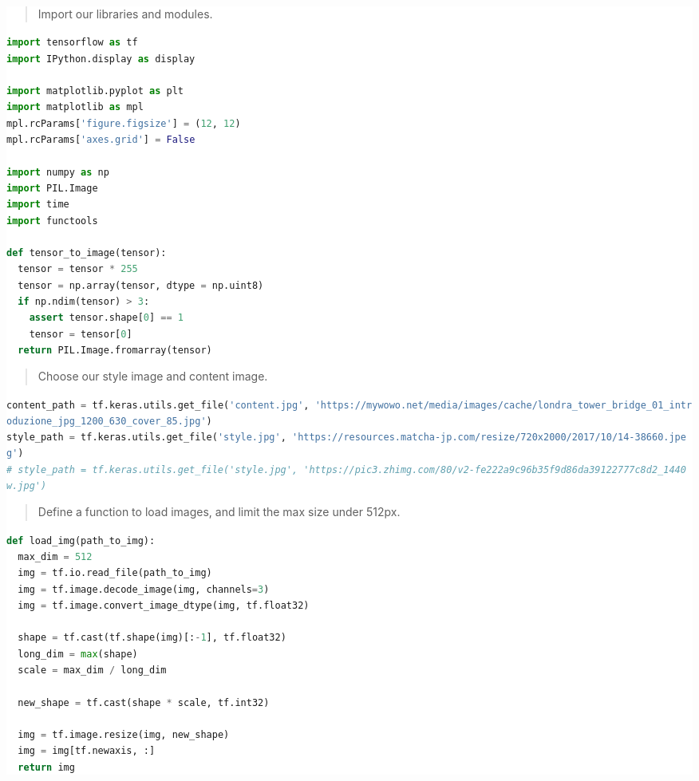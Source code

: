 > Import our libraries and modules.

```python
import tensorflow as tf
import IPython.display as display

import matplotlib.pyplot as plt
import matplotlib as mpl
mpl.rcParams['figure.figsize'] = (12, 12)
mpl.rcParams['axes.grid'] = False

import numpy as np
import PIL.Image
import time
import functools

def tensor_to_image(tensor):
  tensor = tensor * 255
  tensor = np.array(tensor, dtype = np.uint8)
  if np.ndim(tensor) > 3:
    assert tensor.shape[0] == 1
    tensor = tensor[0]
  return PIL.Image.fromarray(tensor)
```

> Choose our style image and content image.

```python
content_path = tf.keras.utils.get_file('content.jpg', 'https://mywowo.net/media/images/cache/londra_tower_bridge_01_introduzione_jpg_1200_630_cover_85.jpg')
style_path = tf.keras.utils.get_file('style.jpg', 'https://resources.matcha-jp.com/resize/720x2000/2017/10/14-38660.jpeg')
# style_path = tf.keras.utils.get_file('style.jpg', 'https://pic3.zhimg.com/80/v2-fe222a9c96b35f9d86da39122777c8d2_1440w.jpg')
```

> Define a function to load images, and limit the max size under 512px.

```python
def load_img(path_to_img):
  max_dim = 512
  img = tf.io.read_file(path_to_img)
  img = tf.image.decode_image(img, channels=3)
  img = tf.image.convert_image_dtype(img, tf.float32)

  shape = tf.cast(tf.shape(img)[:-1], tf.float32)
  long_dim = max(shape)
  scale = max_dim / long_dim

  new_shape = tf.cast(shape * scale, tf.int32)

  img = tf.image.resize(img, new_shape)
  img = img[tf.newaxis, :]
  return img
```
